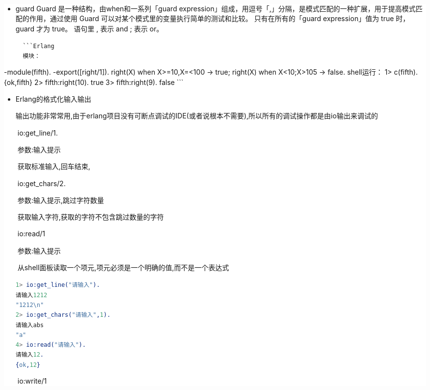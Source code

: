   - guard
              Guard 是一种结构，由when和一系列「guard expression」组成，用逗号「,」分隔，是模式匹配的一种扩展，用于提高模式匹配的作用，通过使用 Guard 可以对某个模式里的变量执行简单的测试和比较。
              只有在所有的「guard expression」值为 true 时，guard 才为 true。 语句里 , 表示 and  ; 表示 or。
           
           ```Erlang
           模块：
-module(fifth).
-export([right/1]). 
      right(X) when X>=10,X=<100 -> 
true;
      right(X) when X<10;X>105 ->
      false.
shell运行：
1> c(fifth).
{ok,fifth}
2> fifth:right(10).
true
      3> fifth:right(9). 
	    false
	    ```
	
- Erlang的格式化输入输出

  ​	输出功能非常常用,由于erlang项目没有可断点调试的IDE(或者说根本不需要),所以所有的调试操作都是由io输出来调试的

  ​	io:get_line/1.

  ​    参数:输入提示

  ​    获取标准输入,回车结束,

  ​	io:get_chars/2.

  ​    参数:输入提示,跳过字符数量

  ​    获取输入字符,获取的字符不包含跳过数量的字符

  ​	io:read/1

  ​    参数:输入提示

  ​    从shell面板读取一个项元,项元必须是一个明确的值,而不是一个表达式   

     ```Erlang
  1> io:get_line("请输入").
  请输入1212
  "1212\n"
  2> io:get_chars("请输入",1).
  请输入abs
  "a"
  4> io:read("请输入").
  请输入12.
  {ok,12}
     ```
  
  ​    io:write/1

